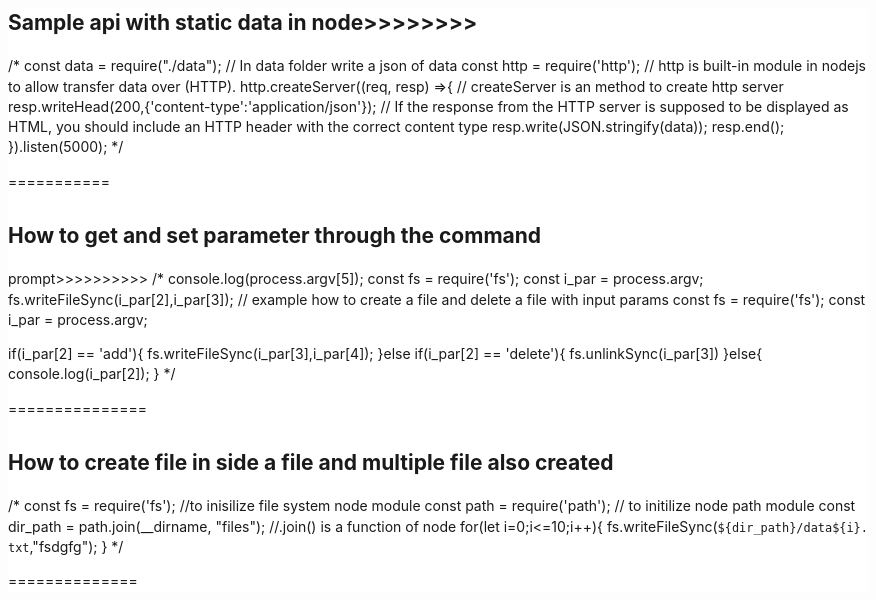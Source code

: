 ## Sample api with static data in node>>>>>>>>

/*
const data = require("./data");             // In data folder write a json of data
const http = require('http');               // http is built-in module in nodejs to allow transfer data over (HTTP).
http.createServer((req, resp) =>{           // createServer is an method to create http server
resp.writeHead(200,{'content-type':'application/json'}); // If the response from the HTTP server is supposed to be displayed as HTML, you should include an HTTP header with the correct content type
resp.write(JSON.stringify(data));
resp.end();
}).listen(5000);
*/

===========

## How to get and set parameter through the command

prompt>>>>>>>>>>
/*
console.log(process.argv[5]);
const fs    = require('fs');
const i_par = process.argv;
fs.writeFileSync(i_par[2],i_par[3]); // example how to create a file and delete a file with input params
const fs    = require('fs');
const i_par = process.argv;

if(i_par[2] == 'add'){
    fs.writeFileSync(i_par[3],i_par[4]);
}else if(i_par[2] == 'delete'){
    fs.unlinkSync(i_par[3])
}else{
    console.log(i_par[2]);
}
*/

===============

## How to create file in side a file and multiple file also created

/*
const fs = require('fs');                               //to inisilize file system node module
const path = require('path');                           // to initilize node path module
const dir_path = path.join(__dirname, "files");         //.join() is a function of node
for(let i=0;i<=10;i++){
    fs.writeFileSync(`${dir_path}/data${i}.txt`,"fsdgfg");
}
*/

==============
